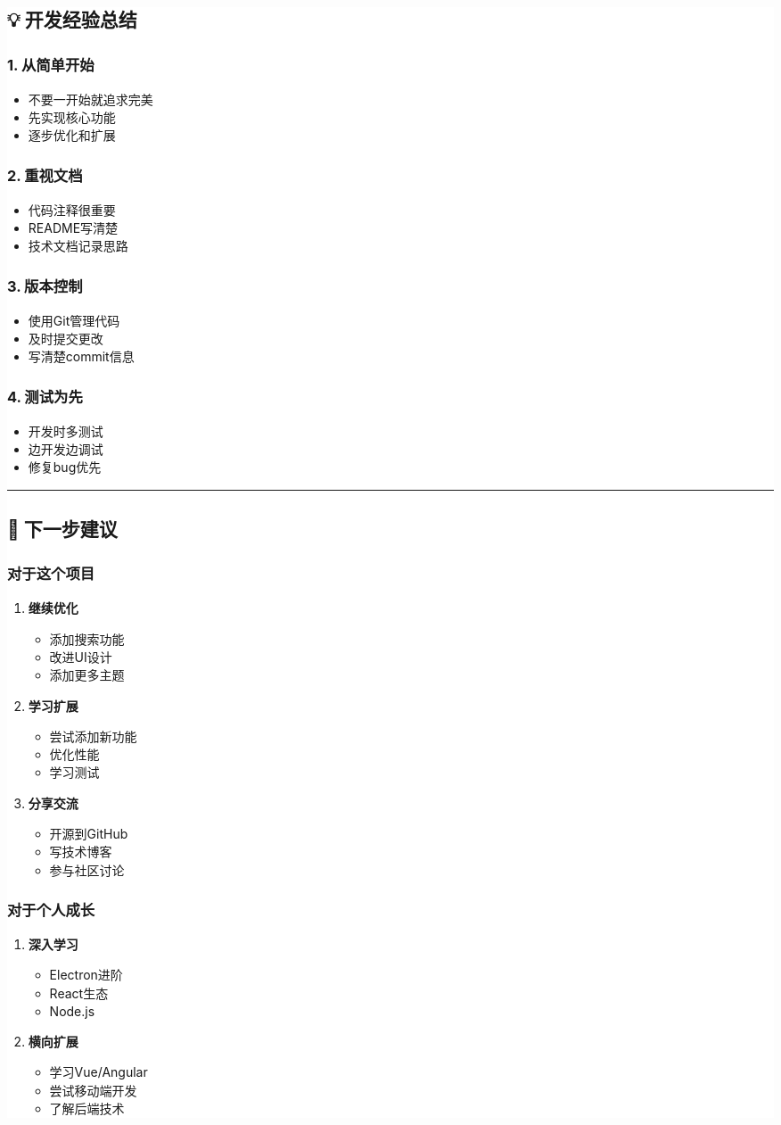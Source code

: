 
## 💡 开发经验总结

### 1. 从简单开始
- 不要一开始就追求完美
- 先实现核心功能
- 逐步优化和扩展

### 2. 重视文档
- 代码注释很重要
- README写清楚
- 技术文档记录思路

### 3. 版本控制
- 使用Git管理代码
- 及时提交更改
- 写清楚commit信息

### 4. 测试为先
- 开发时多测试
- 边开发边调试
- 修复bug优先

---

## 🎯 下一步建议

### 对于这个项目
1. **继续优化**
   - 添加搜索功能
   - 改进UI设计
   - 添加更多主题

2. **学习扩展**
   - 尝试添加新功能
   - 优化性能
   - 学习测试

3. **分享交流**
   - 开源到GitHub
   - 写技术博客
   - 参与社区讨论

### 对于个人成长
1. **深入学习**
   - Electron进阶
   - React生态
   - Node.js

2. **横向扩展**
   - 学习Vue/Angular
   - 尝试移动端开发
   - 了解后端技术

